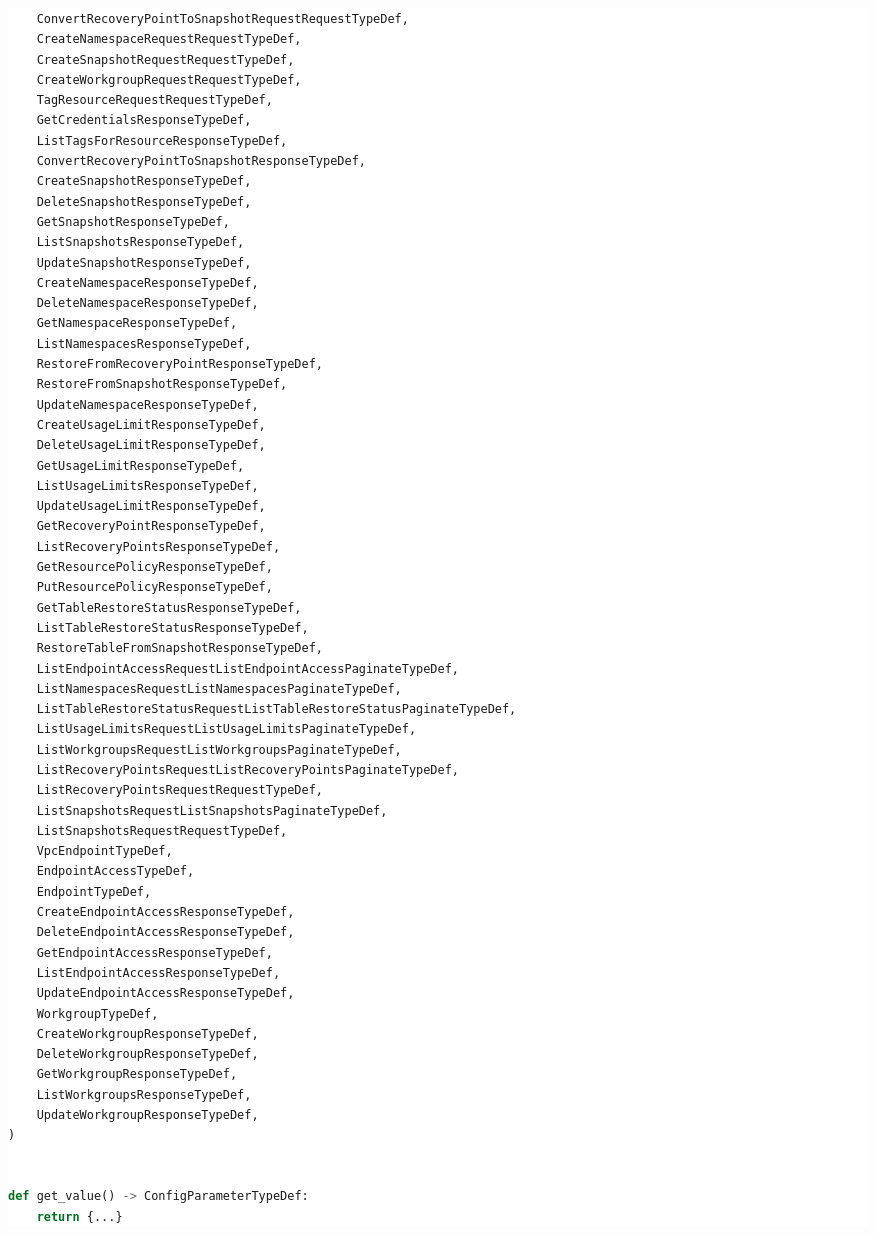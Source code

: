 ```python
    ConvertRecoveryPointToSnapshotRequestRequestTypeDef,
    CreateNamespaceRequestRequestTypeDef,
    CreateSnapshotRequestRequestTypeDef,
    CreateWorkgroupRequestRequestTypeDef,
    TagResourceRequestRequestTypeDef,
    GetCredentialsResponseTypeDef,
    ListTagsForResourceResponseTypeDef,
    ConvertRecoveryPointToSnapshotResponseTypeDef,
    CreateSnapshotResponseTypeDef,
    DeleteSnapshotResponseTypeDef,
    GetSnapshotResponseTypeDef,
    ListSnapshotsResponseTypeDef,
    UpdateSnapshotResponseTypeDef,
    CreateNamespaceResponseTypeDef,
    DeleteNamespaceResponseTypeDef,
    GetNamespaceResponseTypeDef,
    ListNamespacesResponseTypeDef,
    RestoreFromRecoveryPointResponseTypeDef,
    RestoreFromSnapshotResponseTypeDef,
    UpdateNamespaceResponseTypeDef,
    CreateUsageLimitResponseTypeDef,
    DeleteUsageLimitResponseTypeDef,
    GetUsageLimitResponseTypeDef,
    ListUsageLimitsResponseTypeDef,
    UpdateUsageLimitResponseTypeDef,
    GetRecoveryPointResponseTypeDef,
    ListRecoveryPointsResponseTypeDef,
    GetResourcePolicyResponseTypeDef,
    PutResourcePolicyResponseTypeDef,
    GetTableRestoreStatusResponseTypeDef,
    ListTableRestoreStatusResponseTypeDef,
    RestoreTableFromSnapshotResponseTypeDef,
    ListEndpointAccessRequestListEndpointAccessPaginateTypeDef,
    ListNamespacesRequestListNamespacesPaginateTypeDef,
    ListTableRestoreStatusRequestListTableRestoreStatusPaginateTypeDef,
    ListUsageLimitsRequestListUsageLimitsPaginateTypeDef,
    ListWorkgroupsRequestListWorkgroupsPaginateTypeDef,
    ListRecoveryPointsRequestListRecoveryPointsPaginateTypeDef,
    ListRecoveryPointsRequestRequestTypeDef,
    ListSnapshotsRequestListSnapshotsPaginateTypeDef,
    ListSnapshotsRequestRequestTypeDef,
    VpcEndpointTypeDef,
    EndpointAccessTypeDef,
    EndpointTypeDef,
    CreateEndpointAccessResponseTypeDef,
    DeleteEndpointAccessResponseTypeDef,
    GetEndpointAccessResponseTypeDef,
    ListEndpointAccessResponseTypeDef,
    UpdateEndpointAccessResponseTypeDef,
    WorkgroupTypeDef,
    CreateWorkgroupResponseTypeDef,
    DeleteWorkgroupResponseTypeDef,
    GetWorkgroupResponseTypeDef,
    ListWorkgroupsResponseTypeDef,
    UpdateWorkgroupResponseTypeDef,
)


def get_value() -> ConfigParameterTypeDef:
    return {...}
```
